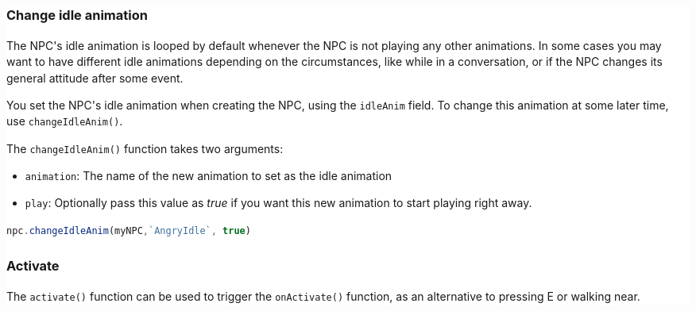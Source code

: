   

  

  

### Change idle animation

  

  

  

The NPC's idle animation is looped by default whenever the NPC is not playing any other animations. In some cases you may want to have different idle animations depending on the circumstances, like while in a conversation, or if the NPC changes its general attitude after some event.

  

  

  

You set the NPC's idle animation when creating the NPC, using the `idleAnim` field. To change this animation at some later time, use `changeIdleAnim()`.

  

  

  

The `changeIdleAnim()` function takes two arguments:

  

  

  

-  `animation`: The name of the new animation to set as the idle animation

  

  

-  `play`: Optionally pass this value as _true_ if you want this new animation to start playing right away.

  

  

  

```ts
npc.changeIdleAnim(myNPC,`AngryIdle`, true)
```

  

  

  

### Activate

  

  

  

The `activate()` function can be used to trigger the `onActivate()` function, as an alternative to pressing E or walking near.

  